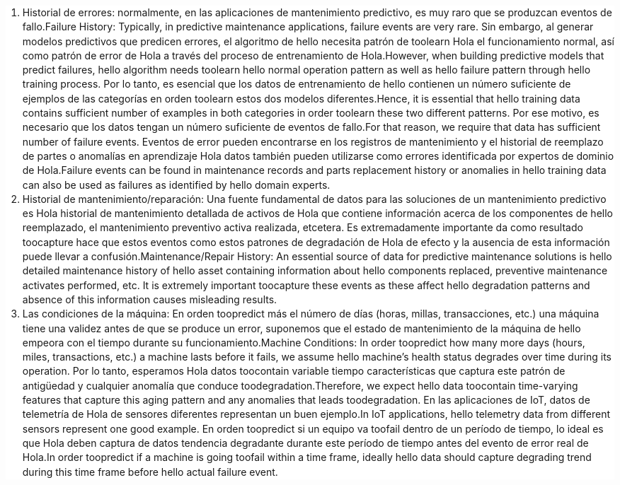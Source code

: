 1. <span data-ttu-id="f6d15-162">Historial de errores: normalmente, en las aplicaciones de mantenimiento predictivo, es muy raro que se produzcan eventos de fallo.</span><span class="sxs-lookup"><span data-stu-id="f6d15-162">Failure History: Typically, in predictive maintenance applications, failure events are very rare.</span></span> <span data-ttu-id="f6d15-163">Sin embargo, al generar modelos predictivos que predicen errores, el algoritmo de hello necesita patrón de toolearn Hola el funcionamiento normal, así como patrón de error de Hola a través del proceso de entrenamiento de Hola.</span><span class="sxs-lookup"><span data-stu-id="f6d15-163">However, when building predictive models that predict failures, hello algorithm needs toolearn hello normal operation pattern as well as hello failure pattern through hello training process.</span></span> <span data-ttu-id="f6d15-164">Por lo tanto, es esencial que los datos de entrenamiento de hello contienen un número suficiente de ejemplos de las categorías en orden toolearn estos dos modelos diferentes.</span><span class="sxs-lookup"><span data-stu-id="f6d15-164">Hence, it is essential that hello training data contains sufficient number of examples in both categories in order toolearn these two different patterns.</span></span> <span data-ttu-id="f6d15-165">Por ese motivo, es necesario que los datos tengan un número suficiente de eventos de fallo.</span><span class="sxs-lookup"><span data-stu-id="f6d15-165">For that reason, we require that data has sufficient number of failure events.</span></span> <span data-ttu-id="f6d15-166">Eventos de error pueden encontrarse en los registros de mantenimiento y el historial de reemplazo de partes o anomalías en aprendizaje Hola datos también pueden utilizarse como errores identificada por expertos de dominio de Hola.</span><span class="sxs-lookup"><span data-stu-id="f6d15-166">Failure events can be found in maintenance records and parts replacement history or anomalies in hello training data can also be used as failures as identified by hello domain experts.</span></span>
2. <span data-ttu-id="f6d15-167">Historial de mantenimiento/reparación: Una fuente fundamental de datos para las soluciones de un mantenimiento predictivo es Hola historial de mantenimiento detallada de activos de Hola que contiene información acerca de los componentes de hello reemplazado, el mantenimiento preventivo activa realizada, etcetera. Es extremadamente importante da como resultado toocapture hace que estos eventos como estos patrones de degradación de Hola de efecto y la ausencia de esta información puede llevar a confusión.</span><span class="sxs-lookup"><span data-stu-id="f6d15-167">Maintenance/Repair History: An essential source of data for predictive maintenance solutions is hello detailed maintenance history of hello asset containing information about hello components replaced, preventive maintenance activates performed, etc. It is extremely important toocapture these events as these affect hello degradation patterns and absence of this information causes misleading results.</span></span>
3. <span data-ttu-id="f6d15-168">Las condiciones de la máquina: En orden toopredict más el número de días (horas, millas, transacciones, etc.) una máquina tiene una validez antes de que se produce un error, suponemos que el estado de mantenimiento de la máquina de hello empeora con el tiempo durante su funcionamiento.</span><span class="sxs-lookup"><span data-stu-id="f6d15-168">Machine Conditions: In order toopredict how many more days (hours, miles, transactions, etc.) a machine lasts before it fails, we assume hello machine’s health status degrades over time during its operation.</span></span> <span data-ttu-id="f6d15-169">Por lo tanto, esperamos Hola datos toocontain variable tiempo características que captura este patrón de antigüedad y cualquier anomalía que conduce toodegradation.</span><span class="sxs-lookup"><span data-stu-id="f6d15-169">Therefore, we expect hello data toocontain time-varying features that capture this aging pattern and any anomalies that leads toodegradation.</span></span> <span data-ttu-id="f6d15-170">En las aplicaciones de IoT, datos de telemetría de Hola de sensores diferentes representan un buen ejemplo.</span><span class="sxs-lookup"><span data-stu-id="f6d15-170">In IoT applications, hello telemetry data from different sensors represent one good example.</span></span> <span data-ttu-id="f6d15-171">En orden toopredict si un equipo va toofail dentro de un período de tiempo, lo ideal es que Hola deben captura de datos tendencia degradante durante este período de tiempo antes del evento de error real de Hola.</span><span class="sxs-lookup"><span data-stu-id="f6d15-171">In order toopredict if a machine is going toofail within a time frame, ideally hello data should capture degrading trend during this time frame before hello actual failure event.</span></span>
